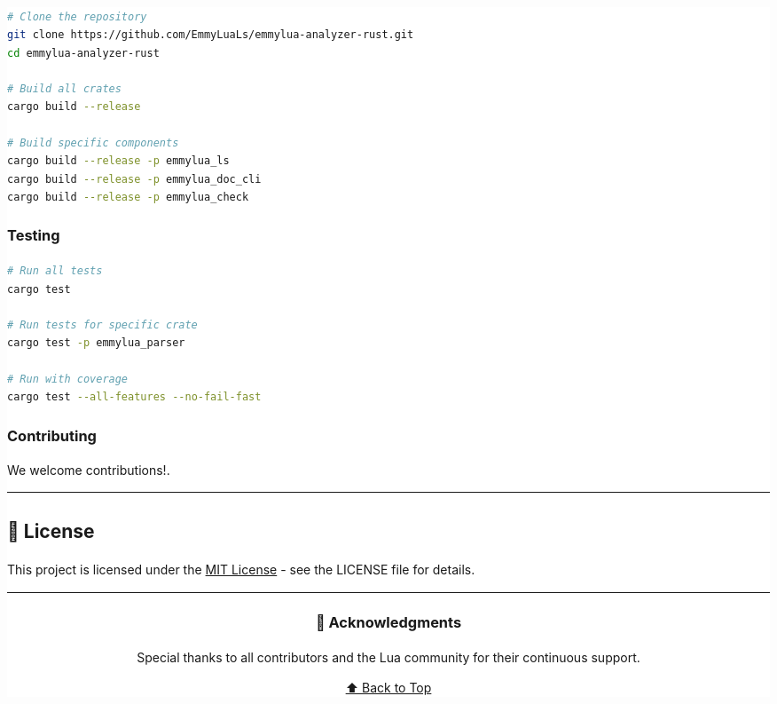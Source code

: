 ```bash
# Clone the repository
git clone https://github.com/EmmyLuaLs/emmylua-analyzer-rust.git
cd emmylua-analyzer-rust

# Build all crates
cargo build --release

# Build specific components
cargo build --release -p emmylua_ls
cargo build --release -p emmylua_doc_cli
cargo build --release -p emmylua_check
```

### Testing

```bash
# Run all tests
cargo test

# Run tests for specific crate
cargo test -p emmylua_parser

# Run with coverage
cargo test --all-features --no-fail-fast
```

### Contributing

We welcome contributions!.

---

## 📄 License

This project is licensed under the [MIT License](./LICENSE) - see the LICENSE file for details.

---

<div align="center">

### 🙏 Acknowledgments

Special thanks to all contributors and the Lua community for their continuous support.

[⬆ Back to Top](#-emmylua-analyzer-rust)

</div>
